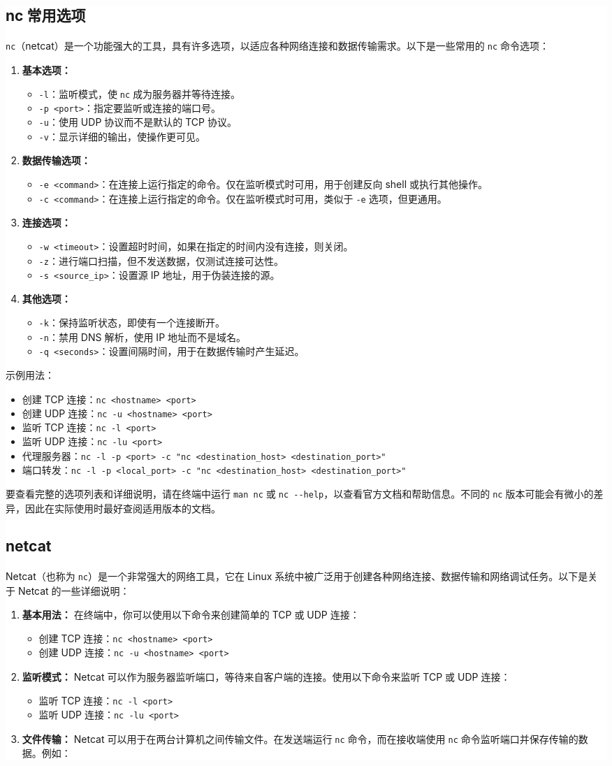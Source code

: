 ## nc 常用选项

`nc`（netcat）是一个功能强大的工具，具有许多选项，以适应各种网络连接和数据传输需求。以下是一些常用的 `nc` 命令选项：

1. **基本选项：**

   - `-l`：监听模式，使 `nc` 成为服务器并等待连接。
   - `-p <port>`：指定要监听或连接的端口号。
   - `-u`：使用 UDP 协议而不是默认的 TCP 协议。
   - `-v`：显示详细的输出，使操作更可见。

2. **数据传输选项：**

   - `-e <command>`：在连接上运行指定的命令。仅在监听模式时可用，用于创建反向 shell 或执行其他操作。
   - `-c <command>`：在连接上运行指定的命令。仅在监听模式时可用，类似于 `-e` 选项，但更通用。

3. **连接选项：**

   - `-w <timeout>`：设置超时时间，如果在指定的时间内没有连接，则关闭。
   - `-z`：进行端口扫描，但不发送数据，仅测试连接可达性。
   - `-s <source_ip>`：设置源 IP 地址，用于伪装连接的源。

4. **其他选项：**

   - `-k`：保持监听状态，即使有一个连接断开。
   - `-n`：禁用 DNS 解析，使用 IP 地址而不是域名。
   - `-q <seconds>`：设置间隔时间，用于在数据传输时产生延迟。

示例用法：

- 创建 TCP 连接：`nc <hostname> <port>`
- 创建 UDP 连接：`nc -u <hostname> <port>`
- 监听 TCP 连接：`nc -l <port>`
- 监听 UDP 连接：`nc -lu <port>`
- 代理服务器：`nc -l -p <port> -c "nc <destination_host> <destination_port>"`
- 端口转发：`nc -l -p <local_port> -c "nc <destination_host> <destination_port>"`

要查看完整的选项列表和详细说明，请在终端中运行 `man nc` 或 `nc --help`，以查看官方文档和帮助信息。不同的 `nc` 版本可能会有微小的差异，因此在实际使用时最好查阅适用版本的文档。

## netcat 

Netcat（也称为 `nc`）是一个非常强大的网络工具，它在 Linux 系统中被广泛用于创建各种网络连接、数据传输和网络调试任务。以下是关于 Netcat 的一些详细说明：

1. **基本用法：**
   在终端中，你可以使用以下命令来创建简单的 TCP 或 UDP 连接：
   
   - 创建 TCP 连接：`nc <hostname> <port>`
   - 创建 UDP 连接：`nc -u <hostname> <port>`

2. **监听模式：**
   Netcat 可以作为服务器监听端口，等待来自客户端的连接。使用以下命令来监听 TCP 或 UDP 连接：
   
   - 监听 TCP 连接：`nc -l <port>`
   - 监听 UDP 连接：`nc -lu <port>`

3. **文件传输：**
   Netcat 可以用于在两台计算机之间传输文件。在发送端运行 `nc` 命令，而在接收端使用 `nc` 命令监听端口并保存传输的数据。例如：
   